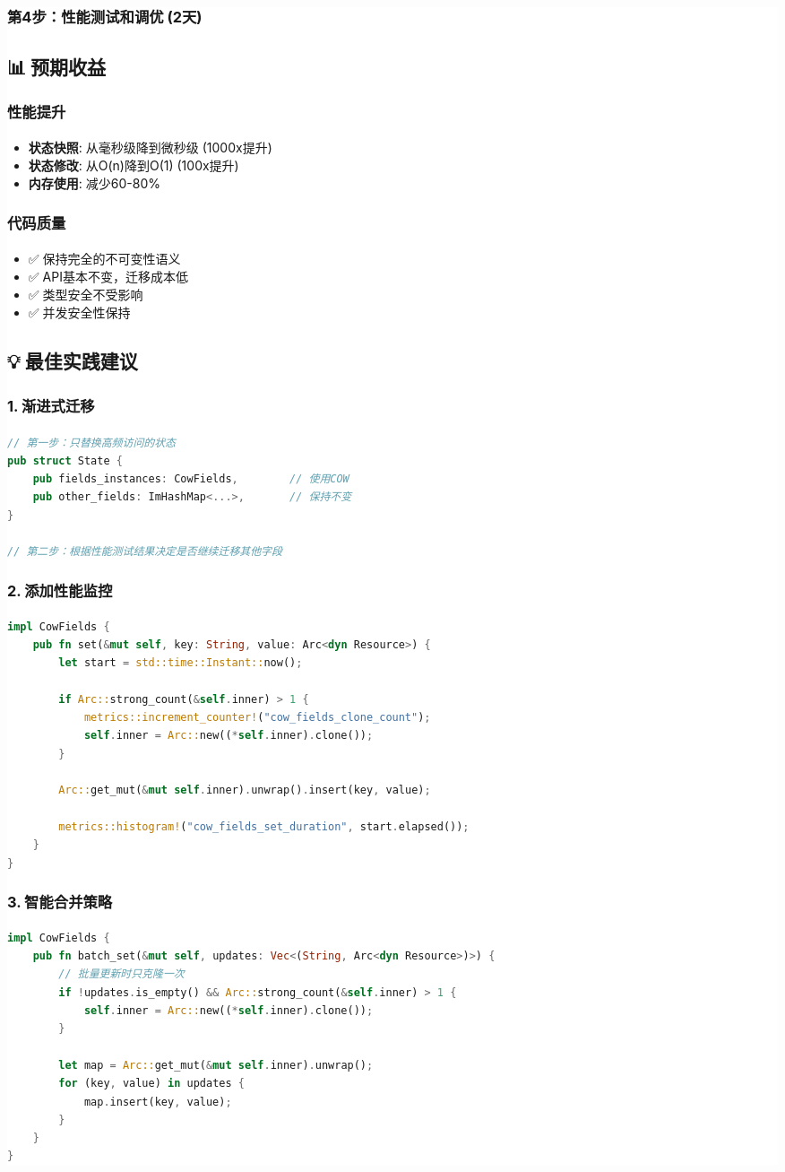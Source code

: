 ### 第4步：性能测试和调优 (2天)

## 📊 预期收益

### 性能提升
- **状态快照**: 从毫秒级降到微秒级 (1000x提升)
- **状态修改**: 从O(n)降到O(1) (100x提升)
- **内存使用**: 减少60-80%

### 代码质量
- ✅ 保持完全的不可变性语义
- ✅ API基本不变，迁移成本低
- ✅ 类型安全不受影响
- ✅ 并发安全性保持

## 💡 最佳实践建议

### 1. 渐进式迁移
```rust
// 第一步：只替换高频访问的状态
pub struct State {
    pub fields_instances: CowFields,        // 使用COW
    pub other_fields: ImHashMap<...>,       // 保持不变
}

// 第二步：根据性能测试结果决定是否继续迁移其他字段
```

### 2. 添加性能监控
```rust
impl CowFields {
    pub fn set(&mut self, key: String, value: Arc<dyn Resource>) {
        let start = std::time::Instant::now();
        
        if Arc::strong_count(&self.inner) > 1 {
            metrics::increment_counter!("cow_fields_clone_count");
            self.inner = Arc::new((*self.inner).clone());
        }
        
        Arc::get_mut(&mut self.inner).unwrap().insert(key, value);
        
        metrics::histogram!("cow_fields_set_duration", start.elapsed());
    }
}
```

### 3. 智能合并策略
```rust
impl CowFields {
    pub fn batch_set(&mut self, updates: Vec<(String, Arc<dyn Resource>)>) {
        // 批量更新时只克隆一次
        if !updates.is_empty() && Arc::strong_count(&self.inner) > 1 {
            self.inner = Arc::new((*self.inner).clone());
        }
        
        let map = Arc::get_mut(&mut self.inner).unwrap();
        for (key, value) in updates {
            map.insert(key, value);
        }
    }
}
```